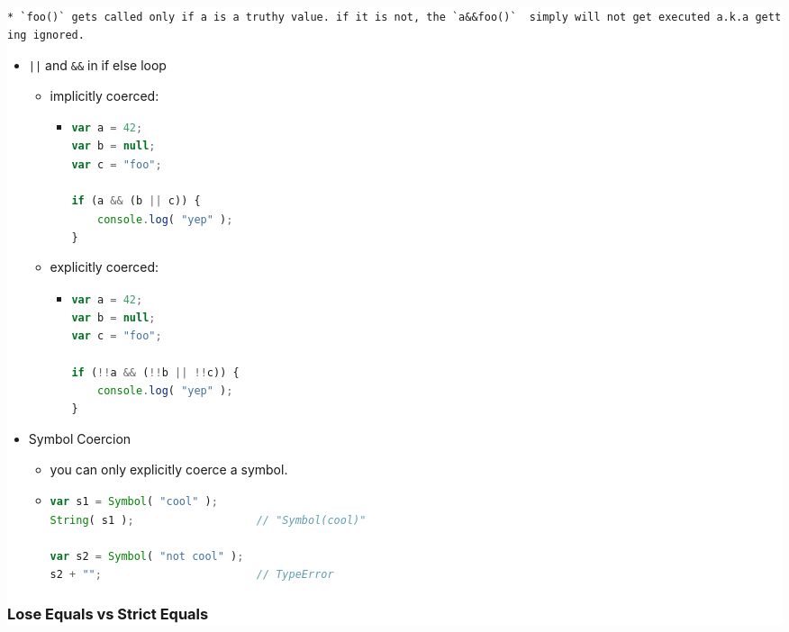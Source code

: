     * `foo()` gets called only if a is a truthy value. if it is not, the `a&&foo()`  simply will not get executed a.k.a getting ignored. 

  * `||` and `&&` in if else loop

    * implicitly coerced: 

      * ```javascript
        var a = 42;
        var b = null;
        var c = "foo";

        if (a && (b || c)) {
        	console.log( "yep" );
        }
        ```

    * explicitly coerced: 

      * ```javascript
        var a = 42;
        var b = null;
        var c = "foo";

        if (!!a && (!!b || !!c)) {
        	console.log( "yep" );
        }
        ```

* Symbol Coercion

  * you can only explicitly coerce a symbol. 

  * ```javascript
    var s1 = Symbol( "cool" );
    String( s1 );					// "Symbol(cool)"

    var s2 = Symbol( "not cool" );
    s2 + "";						// TypeError
    ```



### Lose Equals vs Strict Equals

